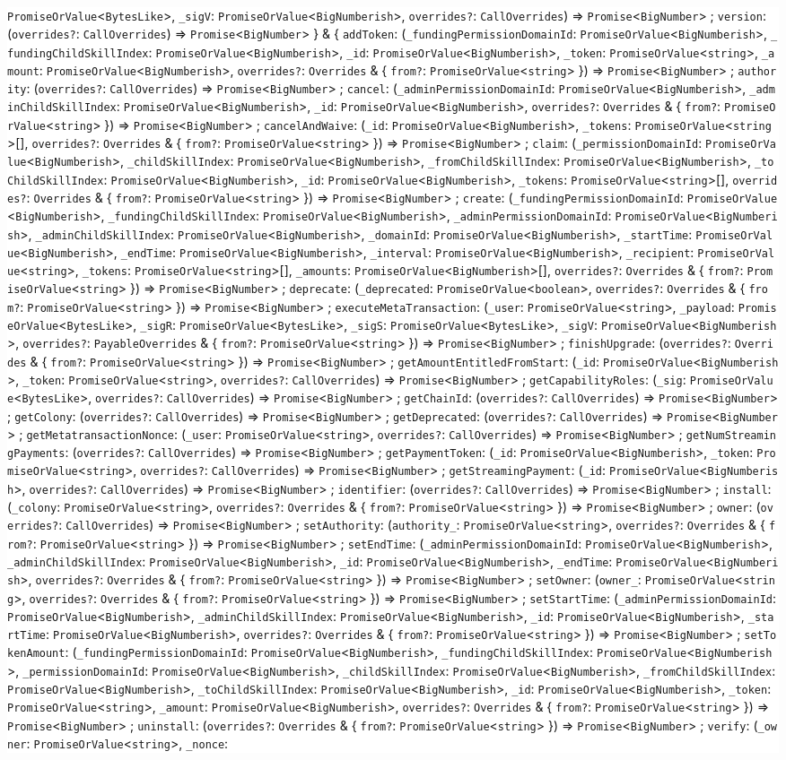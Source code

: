 `PromiseOrValue`<`BytesLike`\>, `_sigV`: `PromiseOrValue`<`BigNumberish`\>, `overrides?`: `CallOverrides`) => `Promise`<`BigNumber`\> ; `version`: (`overrides?`: `CallOverrides`) => `Promise`<`BigNumber`\>  } & { `addToken`: (`_fundingPermissionDomainId`: `PromiseOrValue`<`BigNumberish`\>, `_fundingChildSkillIndex`: `PromiseOrValue`<`BigNumberish`\>, `_id`: `PromiseOrValue`<`BigNumberish`\>, `_token`: `PromiseOrValue`<`string`\>, `_amount`: `PromiseOrValue`<`BigNumberish`\>, `overrides?`: `Overrides` & { `from?`: `PromiseOrValue`<`string`\>  }) => `Promise`<`BigNumber`\> ; `authority`: (`overrides?`: `CallOverrides`) => `Promise`<`BigNumber`\> ; `cancel`: (`_adminPermissionDomainId`: `PromiseOrValue`<`BigNumberish`\>, `_adminChildSkillIndex`: `PromiseOrValue`<`BigNumberish`\>, `_id`: `PromiseOrValue`<`BigNumberish`\>, `overrides?`: `Overrides` & { `from?`: `PromiseOrValue`<`string`\>  }) => `Promise`<`BigNumber`\> ; `cancelAndWaive`: (`_id`: `PromiseOrValue`<`BigNumberish`\>, `_tokens`: `PromiseOrValue`<`string`\>[], `overrides?`: `Overrides` & { `from?`: `PromiseOrValue`<`string`\>  }) => `Promise`<`BigNumber`\> ; `claim`: (`_permissionDomainId`: `PromiseOrValue`<`BigNumberish`\>, `_childSkillIndex`: `PromiseOrValue`<`BigNumberish`\>, `_fromChildSkillIndex`: `PromiseOrValue`<`BigNumberish`\>, `_toChildSkillIndex`: `PromiseOrValue`<`BigNumberish`\>, `_id`: `PromiseOrValue`<`BigNumberish`\>, `_tokens`: `PromiseOrValue`<`string`\>[], `overrides?`: `Overrides` & { `from?`: `PromiseOrValue`<`string`\>  }) => `Promise`<`BigNumber`\> ; `create`: (`_fundingPermissionDomainId`: `PromiseOrValue`<`BigNumberish`\>, `_fundingChildSkillIndex`: `PromiseOrValue`<`BigNumberish`\>, `_adminPermissionDomainId`: `PromiseOrValue`<`BigNumberish`\>, `_adminChildSkillIndex`: `PromiseOrValue`<`BigNumberish`\>, `_domainId`: `PromiseOrValue`<`BigNumberish`\>, `_startTime`: `PromiseOrValue`<`BigNumberish`\>, `_endTime`: `PromiseOrValue`<`BigNumberish`\>, `_interval`: `PromiseOrValue`<`BigNumberish`\>, `_recipient`: `PromiseOrValue`<`string`\>, `_tokens`: `PromiseOrValue`<`string`\>[], `_amounts`: `PromiseOrValue`<`BigNumberish`\>[], `overrides?`: `Overrides` & { `from?`: `PromiseOrValue`<`string`\>  }) => `Promise`<`BigNumber`\> ; `deprecate`: (`_deprecated`: `PromiseOrValue`<`boolean`\>, `overrides?`: `Overrides` & { `from?`: `PromiseOrValue`<`string`\>  }) => `Promise`<`BigNumber`\> ; `executeMetaTransaction`: (`_user`: `PromiseOrValue`<`string`\>, `_payload`: `PromiseOrValue`<`BytesLike`\>, `_sigR`: `PromiseOrValue`<`BytesLike`\>, `_sigS`: `PromiseOrValue`<`BytesLike`\>, `_sigV`: `PromiseOrValue`<`BigNumberish`\>, `overrides?`: `PayableOverrides` & { `from?`: `PromiseOrValue`<`string`\>  }) => `Promise`<`BigNumber`\> ; `finishUpgrade`: (`overrides?`: `Overrides` & { `from?`: `PromiseOrValue`<`string`\>  }) => `Promise`<`BigNumber`\> ; `getAmountEntitledFromStart`: (`_id`: `PromiseOrValue`<`BigNumberish`\>, `_token`: `PromiseOrValue`<`string`\>, `overrides?`: `CallOverrides`) => `Promise`<`BigNumber`\> ; `getCapabilityRoles`: (`_sig`: `PromiseOrValue`<`BytesLike`\>, `overrides?`: `CallOverrides`) => `Promise`<`BigNumber`\> ; `getChainId`: (`overrides?`: `CallOverrides`) => `Promise`<`BigNumber`\> ; `getColony`: (`overrides?`: `CallOverrides`) => `Promise`<`BigNumber`\> ; `getDeprecated`: (`overrides?`: `CallOverrides`) => `Promise`<`BigNumber`\> ; `getMetatransactionNonce`: (`_user`: `PromiseOrValue`<`string`\>, `overrides?`: `CallOverrides`) => `Promise`<`BigNumber`\> ; `getNumStreamingPayments`: (`overrides?`: `CallOverrides`) => `Promise`<`BigNumber`\> ; `getPaymentToken`: (`_id`: `PromiseOrValue`<`BigNumberish`\>, `_token`: `PromiseOrValue`<`string`\>, `overrides?`: `CallOverrides`) => `Promise`<`BigNumber`\> ; `getStreamingPayment`: (`_id`: `PromiseOrValue`<`BigNumberish`\>, `overrides?`: `CallOverrides`) => `Promise`<`BigNumber`\> ; `identifier`: (`overrides?`: `CallOverrides`) => `Promise`<`BigNumber`\> ; `install`: (`_colony`: `PromiseOrValue`<`string`\>, `overrides?`: `Overrides` & { `from?`: `PromiseOrValue`<`string`\>  }) => `Promise`<`BigNumber`\> ; `owner`: (`overrides?`: `CallOverrides`) => `Promise`<`BigNumber`\> ; `setAuthority`: (`authority_`: `PromiseOrValue`<`string`\>, `overrides?`: `Overrides` & { `from?`: `PromiseOrValue`<`string`\>  }) => `Promise`<`BigNumber`\> ; `setEndTime`: (`_adminPermissionDomainId`: `PromiseOrValue`<`BigNumberish`\>, `_adminChildSkillIndex`: `PromiseOrValue`<`BigNumberish`\>, `_id`: `PromiseOrValue`<`BigNumberish`\>, `_endTime`: `PromiseOrValue`<`BigNumberish`\>, `overrides?`: `Overrides` & { `from?`: `PromiseOrValue`<`string`\>  }) => `Promise`<`BigNumber`\> ; `setOwner`: (`owner_`: `PromiseOrValue`<`string`\>, `overrides?`: `Overrides` & { `from?`: `PromiseOrValue`<`string`\>  }) => `Promise`<`BigNumber`\> ; `setStartTime`: (`_adminPermissionDomainId`: `PromiseOrValue`<`BigNumberish`\>, `_adminChildSkillIndex`: `PromiseOrValue`<`BigNumberish`\>, `_id`: `PromiseOrValue`<`BigNumberish`\>, `_startTime`: `PromiseOrValue`<`BigNumberish`\>, `overrides?`: `Overrides` & { `from?`: `PromiseOrValue`<`string`\>  }) => `Promise`<`BigNumber`\> ; `setTokenAmount`: (`_fundingPermissionDomainId`: `PromiseOrValue`<`BigNumberish`\>, `_fundingChildSkillIndex`: `PromiseOrValue`<`BigNumberish`\>, `_permissionDomainId`: `PromiseOrValue`<`BigNumberish`\>, `_childSkillIndex`: `PromiseOrValue`<`BigNumberish`\>, `_fromChildSkillIndex`: `PromiseOrValue`<`BigNumberish`\>, `_toChildSkillIndex`: `PromiseOrValue`<`BigNumberish`\>, `_id`: `PromiseOrValue`<`BigNumberish`\>, `_token`: `PromiseOrValue`<`string`\>, `_amount`: `PromiseOrValue`<`BigNumberish`\>, `overrides?`: `Overrides` & { `from?`: `PromiseOrValue`<`string`\>  }) => `Promise`<`BigNumber`\> ; `uninstall`: (`overrides?`: `Overrides` & { `from?`: `PromiseOrValue`<`string`\>  }) => `Promise`<`BigNumber`\> ; `verify`: (`_owner`: `PromiseOrValue`<`string`\>, `_nonce`: